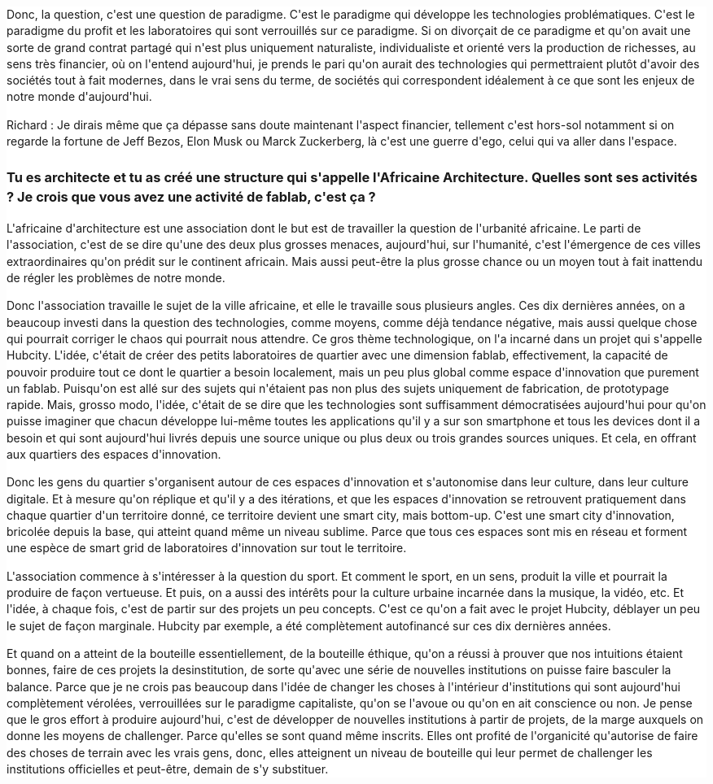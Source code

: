 
Donc, la question, c'est une question de paradigme. C'est le paradigme qui développe les technologies problématiques. C'est le paradigme du profit et les laboratoires qui sont verrouillés sur ce paradigme. Si on divorçait de ce paradigme et qu'on avait une sorte de grand contrat partagé qui n'est plus uniquement naturaliste, individualiste et orienté vers la production de richesses, au sens très financier, où on l'entend aujourd'hui, je prends le pari qu'on aurait des technologies qui permettraient plutôt d'avoir des sociétés tout à fait modernes, dans le vrai sens du terme, de sociétés qui correspondent idéalement à ce que sont les enjeux de notre monde d'aujourd'hui.

Richard : Je dirais même que ça dépasse sans doute maintenant l'aspect financier, tellement c'est hors-sol notamment si on regarde la fortune de Jeff Bezos, Elon Musk ou Marck Zuckerberg, là c'est une guerre d'ego, celui qui va aller dans l'espace.


### Tu es architecte et tu as créé une structure qui s'appelle l'Africaine Architecture. Quelles sont ses activités ? Je crois que vous avez une activité de fablab, c'est ça ?


L'africaine d'architecture est une association dont le but est de travailler la question de l'urbanité africaine. Le parti de l'association, c'est de se dire qu'une des deux plus grosses menaces, aujourd'hui, sur l'humanité, c'est l'émergence de ces villes extraordinaires qu'on prédit sur le continent africain. Mais aussi peut-être la plus grosse chance ou un moyen tout à fait inattendu de régler les problèmes de notre monde.


Donc l'association travaille le sujet de la ville africaine, et elle le travaille sous plusieurs angles. Ces dix dernières années, on a beaucoup investi dans la question des technologies, comme moyens, comme déjà tendance négative, mais aussi quelque chose qui pourrait corriger le chaos qui pourrait nous attendre. Ce gros thème technologique, on l'a incarné dans un projet qui s'appelle Hubcity. L'idée, c'était de créer des petits laboratoires de quartier avec une dimension fablab, effectivement, la capacité de pouvoir produire tout ce dont le quartier a besoin localement, mais un peu plus global comme espace d'innovation que purement un fablab. Puisqu'on est allé sur des sujets qui n'étaient pas non plus des sujets uniquement de fabrication, de prototypage rapide. Mais, grosso modo, l'idée, c'était de se dire que les technologies sont suffisamment démocratisées aujourd'hui pour qu'on puisse imaginer que chacun développe lui-même toutes les applications qu'il y a sur son smartphone et tous les devices dont il a besoin et qui sont aujourd'hui livrés depuis une source unique ou plus deux ou trois grandes sources uniques. Et cela, en offrant aux quartiers des espaces d'innovation.


Donc les gens du quartier s'organisent autour de ces espaces d'innovation et s'autonomise dans leur culture, dans leur culture digitale. Et à mesure qu'on réplique et qu'il y a des itérations, et que les espaces d'innovation se retrouvent pratiquement dans chaque quartier d'un territoire donné, ce territoire devient une smart city, mais bottom-up. C'est une smart city d'innovation, bricolée depuis la base, qui atteint quand même un niveau sublime. Parce que tous ces espaces sont mis en réseau et forment une espèce de smart grid de laboratoires d'innovation sur tout le territoire.


L'association commence à s'intéresser à la question du sport. Et comment le sport, en un sens, produit la ville et pourrait la produire de façon vertueuse. Et puis, on a aussi des intérêts pour la culture urbaine incarnée dans la musique, la vidéo, etc. Et l'idée, à chaque fois, c'est de partir sur des projets un peu concepts. C'est ce qu'on a fait avec le projet Hubcity, déblayer un peu le sujet de façon marginale. Hubcity par exemple, a été complètement autofinancé sur ces dix dernières années.


Et quand on a atteint de la bouteille essentiellement, de la bouteille éthique, qu'on a réussi à prouver que nos intuitions étaient bonnes, faire de ces projets la desinstitution, de sorte qu'avec une série de nouvelles institutions on puisse faire basculer la balance. Parce que je ne crois pas beaucoup dans l'idée de changer les choses à l'intérieur d'institutions qui sont aujourd'hui complètement vérolées, verrouillées sur le paradigme capitaliste, qu'on se l'avoue ou qu'on en ait conscience ou non. Je pense que le gros effort à produire aujourd'hui, c'est de développer de nouvelles institutions à partir de projets, de la marge auxquels on donne les moyens de challenger. Parce qu'elles se sont quand même inscrits. Elles ont profité de l'organicité qu'autorise de faire des choses de terrain avec les vrais gens, donc, elles atteignent un niveau de bouteille qui leur permet de challenger les institutions officielles et peut-être, demain de s'y substituer.
